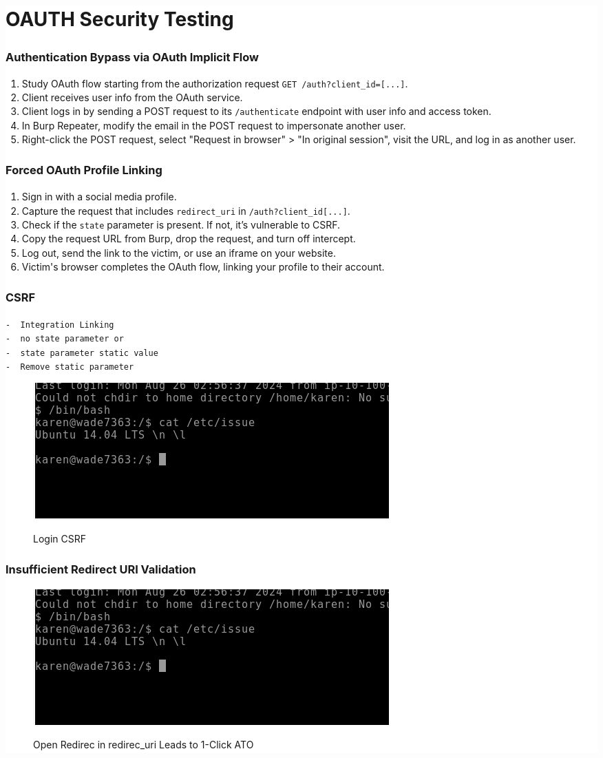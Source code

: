 # OAUTH Security Testing

### Authentication Bypass via OAuth Implicit Flow

1. Study OAuth flow starting from the authorization request `GET /auth?client_id=[...]`.
2. Client receives user info from the OAuth service.
3. Client logs in by sending a POST request to its `/authenticate` endpoint with user info and access token.
4. In Burp Repeater, modify the email in the POST request to impersonate another user.
5. Right-click the POST request, select "Request in browser" > "In original session", visit the URL, and log in as another user.

### Forced OAuth Profile Linking

1. Sign in with a social media profile.
2. Capture the request that includes `redirect_uri` in `/auth?client_id[...]`.
3. Check if the `state` parameter is present. If not, it’s vulnerable to CSRF.
4. Copy the request URL from Burp, drop the request, and turn off intercept.
5. Log out, send the link to the victim, or use an iframe on your website.
6. Victim's browser completes the OAuth flow, linking your profile to their account.

### CSRF

```
-  Integration Linking
-  no state parameter or 
-  state parameter static value 
-  Remove static parameter 
```

<figure><img src="../../.gitbook/assets/image (68).png" alt=""><figcaption><p>Login CSRF</p></figcaption></figure>

### Insufficient Redirect URI Validation

<figure><img src="../../.gitbook/assets/image (69).png" alt=""><figcaption><p>Open Redirec in redirec_uri Leads to 1-Click ATO</p></figcaption></figure>
